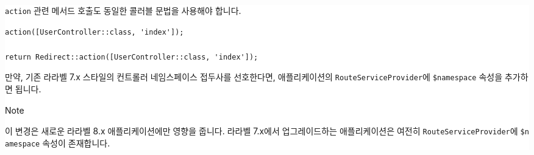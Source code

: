 `action` 관련 메서드 호출도 동일한 콜러블 문법을 사용해야 합니다.

```
action([UserController::class, 'index']);

return Redirect::action([UserController::class, 'index']);
```

만약, 기존 라라벨 7.x 스타일의 컨트롤러 네임스페이스 접두사를 선호한다면, 애플리케이션의 `RouteServiceProvider`에 `$namespace` 속성을 추가하면 됩니다.

> [!NOTE]
> 이 변경은 새로운 라라벨 8.x 애플리케이션에만 영향을 줍니다. 라라벨 7.x에서 업그레이드하는 애플리케이션은 여전히 `RouteServiceProvider`에 `$namespace` 속성이 존재합니다.
